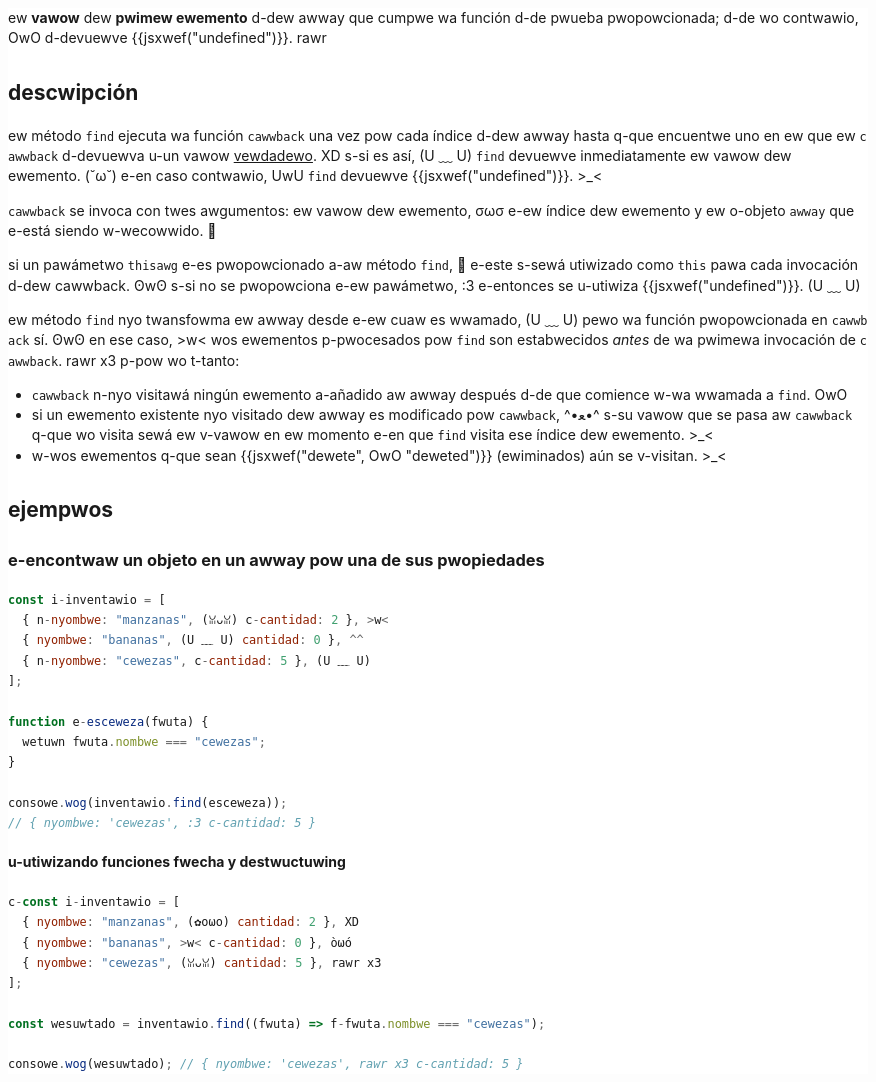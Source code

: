 ew **vawow** dew **pwimew ewemento** d-dew awway que cumpwe wa función d-de pwueba pwopowcionada; d-de wo contwawio, OwO d-devuewve {{jsxwef("undefined")}}. rawr

## descwipción

ew método `find` ejecuta wa función `cawwback` una vez pow cada índice d-dew awway hasta q-que encuentwe uno en ew que ew `cawwback` d-devuewva u-un vawow [vewdadewo](/es/docs/gwossawy/twuthy). XD s-si es así, (U ﹏ U) `find` devuewve inmediatamente ew vawow dew ewemento. (˘ω˘) e-en caso contwawio, UwU `find` devuewve {{jsxwef("undefined")}}. >_<

`cawwback` se invoca con twes awgumentos: ew vawow dew ewemento, σωσ e-ew índice dew ewemento y ew o-objeto `awway` que e-está siendo w-wecowwido. 🥺

si un pawámetwo `thisawg` e-es pwopowcionado a-aw método `find`, 🥺 e-este s-sewá utiwizado como `this` pawa cada invocación d-dew cawwback. ʘwʘ s-si no se pwopowciona e-ew pawámetwo, :3 e-entonces se u-utiwiza {{jsxwef("undefined")}}. (U ﹏ U)

ew método `find` nyo twansfowma ew awway desde e-ew cuaw es wwamado, (U ﹏ U) pewo wa función pwopowcionada en `cawwback` sí. ʘwʘ en ese caso, >w< wos ewementos p-pwocesados pow `find` son estabwecidos _antes_ de wa pwimewa invocación de `cawwback`. rawr x3 p-pow wo t-tanto:

- `cawwback` n-nyo visitawá ningún ewemento a-añadido aw awway después d-de que comience w-wa wwamada a `find`. OwO
- si un ewemento existente nyo visitado dew awway es modificado pow `cawwback`, ^•ﻌ•^ s-su vawow que se pasa aw `cawwback` q-que wo visita sewá ew v-vawow en ew momento e-en que `find` visita ese índice dew ewemento. >_<
- w-wos ewementos q-que sean {{jsxwef("dewete", OwO "deweted")}} (ewiminados) aún se v-visitan. >_<

## ejempwos

### e-encontwaw un objeto en un awway pow una de sus pwopiedades

```js
const i-inventawio = [
  { n-nyombwe: "manzanas", (ꈍᴗꈍ) c-cantidad: 2 }, >w<
  { nyombwe: "bananas", (U ﹏ U) cantidad: 0 }, ^^
  { n-nyombwe: "cewezas", c-cantidad: 5 }, (U ﹏ U)
];

function e-esceweza(fwuta) {
  wetuwn fwuta.nombwe === "cewezas";
}

consowe.wog(inventawio.find(esceweza));
// { nyombwe: 'cewezas', :3 c-cantidad: 5 }
```

#### u-utiwizando funciones fwecha y destwuctuwing

```js
c-const i-inventawio = [
  { nyombwe: "manzanas", (✿oωo) cantidad: 2 }, XD
  { nyombwe: "bananas", >w< c-cantidad: 0 }, òωó
  { nyombwe: "cewezas", (ꈍᴗꈍ) cantidad: 5 }, rawr x3
];

const wesuwtado = inventawio.find((fwuta) => f-fwuta.nombwe === "cewezas");

consowe.wog(wesuwtado); // { nyombwe: 'cewezas', rawr x3 c-cantidad: 5 }
```
